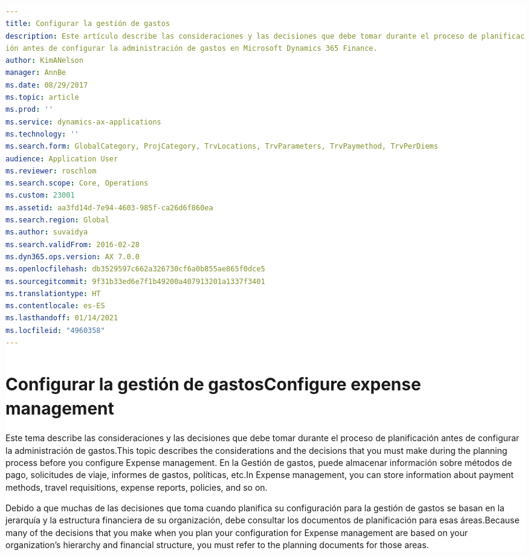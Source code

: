 ```yaml
---
title: Configurar la gestión de gastos
description: Este artículo describe las consideraciones y las decisiones que debe tomar durante el proceso de planificación antes de configurar la administración de gastos en Microsoft Dynamics 365 Finance.
author: KimANelson
manager: AnnBe
ms.date: 08/29/2017
ms.topic: article
ms.prod: ''
ms.service: dynamics-ax-applications
ms.technology: ''
ms.search.form: GlobalCategory, ProjCategory, TrvLocations, TrvParameters, TrvPaymethod, TrvPerDiems
audience: Application User
ms.reviewer: roschlom
ms.search.scope: Core, Operations
ms.custom: 23001
ms.assetid: aa3fd14d-7e94-4603-985f-ca26d6f860ea
ms.search.region: Global
ms.author: suvaidya
ms.search.validFrom: 2016-02-28
ms.dyn365.ops.version: AX 7.0.0
ms.openlocfilehash: db3529597c662a326730cf6a0b855ae865f0dce5
ms.sourcegitcommit: 9f31b33ed6e7f1b49200a407913201a1337f3401
ms.translationtype: HT
ms.contentlocale: es-ES
ms.lasthandoff: 01/14/2021
ms.locfileid: "4960358"
---
```

# <a name="configure-expense-management"></a><span data-ttu-id="3f29b-103">Configurar la gestión de gastos</span><span class="sxs-lookup"><span data-stu-id="3f29b-103">Configure expense management</span></span>

<span data-ttu-id="3f29b-104">Este tema describe las consideraciones y las decisiones que debe tomar durante el proceso de planificación antes de configurar la administración de gastos.</span><span class="sxs-lookup"><span data-stu-id="3f29b-104">This topic describes the considerations and the decisions that you must make during the planning process before you configure Expense management.</span></span> <span data-ttu-id="3f29b-105">En la Gestión de gastos, puede almacenar información sobre métodos de pago, solicitudes de viaje, informes de gastos, políticas, etc.</span><span class="sxs-lookup"><span data-stu-id="3f29b-105">In Expense management, you can store information about payment methods, travel requisitions, expense reports, policies, and so on.</span></span>

<span data-ttu-id="3f29b-106">Debido a que muchas de las decisiones que toma cuando planifica su configuración para la gestión de gastos se basan en la jerarquía y la estructura financiera de su organización, debe consultar los documentos de planificación para esas áreas.</span><span class="sxs-lookup"><span data-stu-id="3f29b-106">Because many of the decisions that you make when you plan your configuration for Expense management are based on your organization’s hierarchy and financial structure, you must refer to the planning documents for those areas.</span></span>
